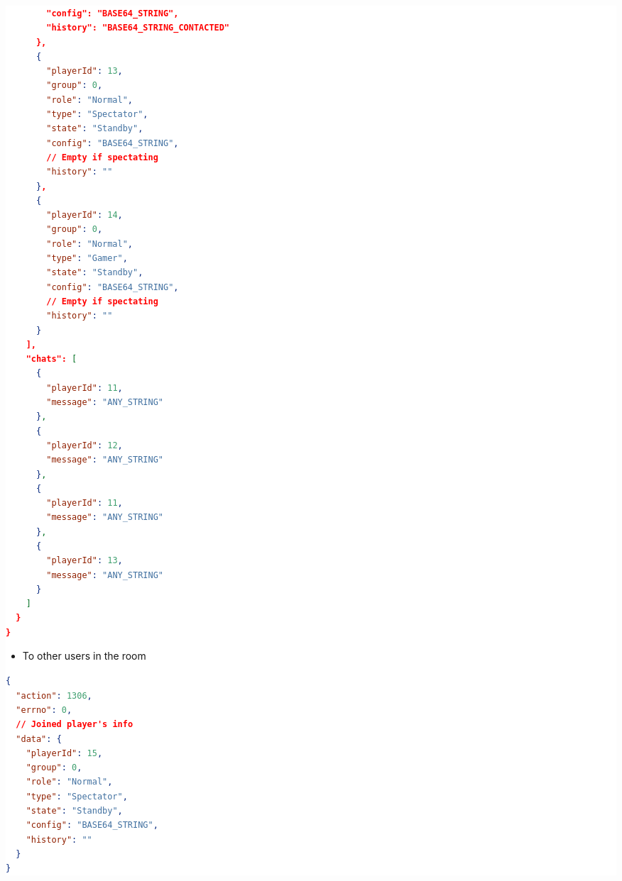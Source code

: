 ```json
        "config": "BASE64_STRING",
        "history": "BASE64_STRING_CONTACTED"
      },
      {
        "playerId": 13,
        "group": 0,
        "role": "Normal",
        "type": "Spectator",
        "state": "Standby",
        "config": "BASE64_STRING",
        // Empty if spectating
        "history": ""
      },
      {
        "playerId": 14,
        "group": 0,
        "role": "Normal",
        "type": "Gamer",
        "state": "Standby",
        "config": "BASE64_STRING",
        // Empty if spectating
        "history": ""
      }
    ],
    "chats": [
      {
        "playerId": 11,
        "message": "ANY_STRING"
      },
      {
        "playerId": 12,
        "message": "ANY_STRING"
      },
      {
        "playerId": 11,
        "message": "ANY_STRING"
      },
      {
        "playerId": 13,
        "message": "ANY_STRING"
      }
    ]
  }
}
```

- To other users in the room

```json
{
  "action": 1306,
  "errno": 0,
  // Joined player's info
  "data": {
    "playerId": 15,
    "group": 0,
    "role": "Normal",
    "type": "Spectator",
    "state": "Standby",
    "config": "BASE64_STRING",
    "history": ""
  }
}
```
